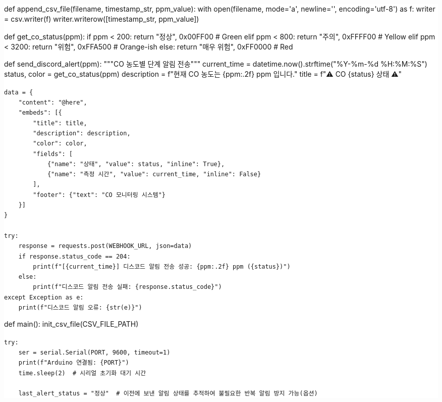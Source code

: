 def append_csv_file(filename, timestamp_str, ppm_value):
    with open(filename, mode='a', newline='', encoding='utf-8') as f:
        writer = csv.writer(f)
        writer.writerow([timestamp_str, ppm_value])

def get_co_status(ppm):
    if ppm < 200:
        return "정상", 0x00FF00  # Green
    elif ppm < 800:
        return "주의", 0xFFFF00  # Yellow
    elif ppm < 3200:
        return "위험", 0xFFA500  # Orange-ish
    else:
        return "매우 위험", 0xFF0000  # Red

def send_discord_alert(ppm):
    """CO 농도별 단계 알림 전송"""
    current_time = datetime.now().strftime("%Y-%m-%d %H:%M:%S")
    status, color = get_co_status(ppm)
    description = f"현재 CO 농도는 {ppm:.2f} ppm 입니다."
    title = f"⚠️ CO {status} 상태 ⚠️"
    
    data = {
        "content": "@here",
        "embeds": [{
            "title": title,
            "description": description,
            "color": color,
            "fields": [
                {"name": "상태", "value": status, "inline": True},
                {"name": "측정 시간", "value": current_time, "inline": False}
            ],
            "footer": {"text": "CO 모니터링 시스템"}
        }]
    }

    try:
        response = requests.post(WEBHOOK_URL, json=data)
        if response.status_code == 204:
            print(f"[{current_time}] 디스코드 알림 전송 성공: {ppm:.2f} ppm ({status})")
        else:
            print(f"디스코드 알림 전송 실패: {response.status_code}")
    except Exception as e:
        print(f"디스코드 알림 오류: {str(e)}")

def main():
    init_csv_file(CSV_FILE_PATH)

    try:
        ser = serial.Serial(PORT, 9600, timeout=1)
        print(f"Arduino 연결됨: {PORT}")
        time.sleep(2)  # 시리얼 초기화 대기 시간

        last_alert_status = "정상"  # 이전에 보낸 알림 상태를 추적하여 불필요한 반복 알림 방지 가능(옵션)
        